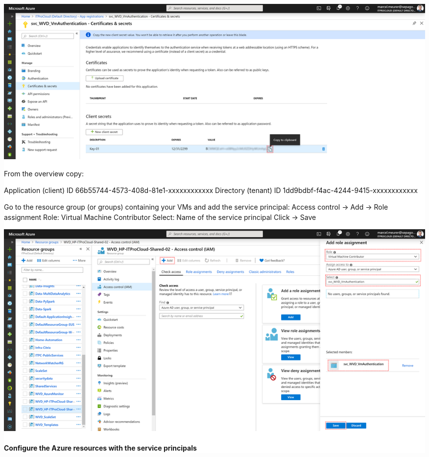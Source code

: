 ![CreateSP-VmStartStop-02](media/CreateSP-VmStartStop-02.png)

From the overview copy:

Application (client) ID	66b55744-4573-408d-81e1-xxxxxxxxxxxx
Directory (tenant) ID	1dd9bdbf-f4ac-4244-9415-xxxxxxxxxxxx

Go to the resource group (or groups) containing your VMs and add the service principal:
Access control -> Add -> Role assignment 
Role: Virtual Machine Contributor
Select: Name of the service principal
Click -> Save

![CreateSP-VmStartStop-03](media/CreateSP-VmStartStop-03.png)

#### Configure the Azure resources with the service principals
